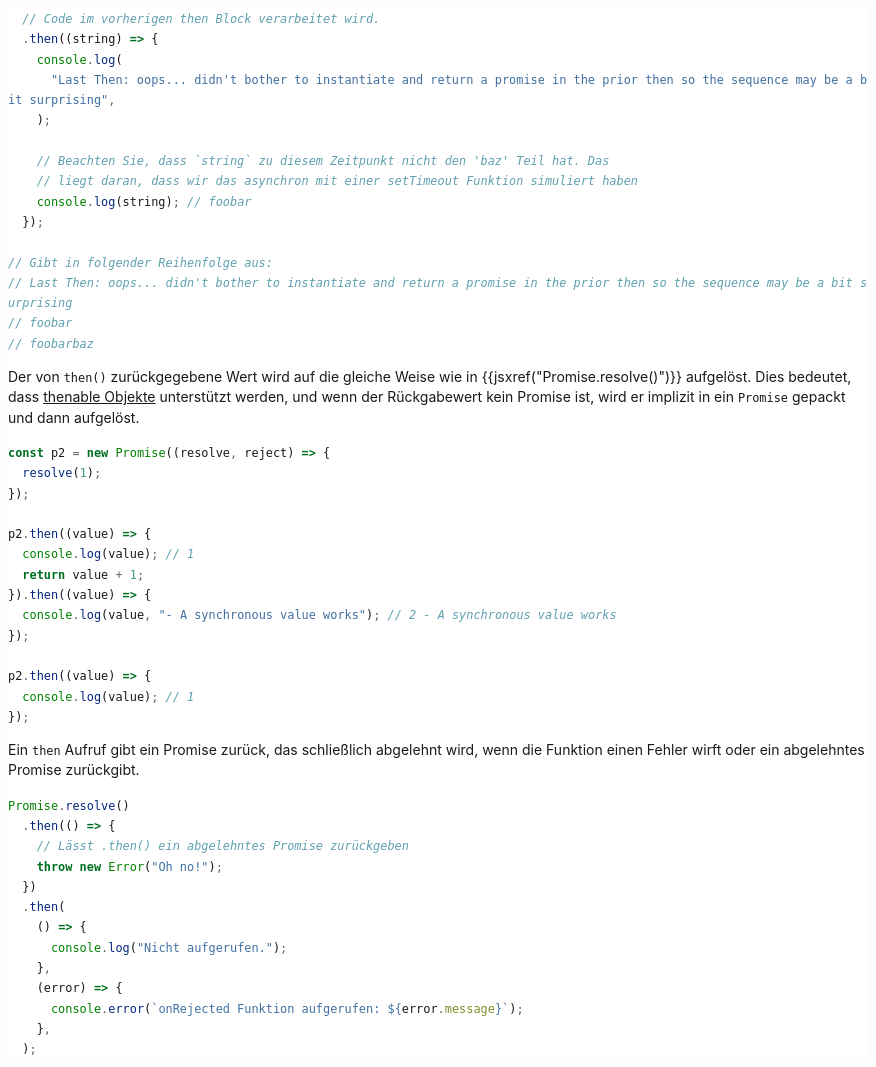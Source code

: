 ```js
  // Code im vorherigen then Block verarbeitet wird.
  .then((string) => {
    console.log(
      "Last Then: oops... didn't bother to instantiate and return a promise in the prior then so the sequence may be a bit surprising",
    );

    // Beachten Sie, dass `string` zu diesem Zeitpunkt nicht den 'baz' Teil hat. Das
    // liegt daran, dass wir das asynchron mit einer setTimeout Funktion simuliert haben
    console.log(string); // foobar
  });

// Gibt in folgender Reihenfolge aus:
// Last Then: oops... didn't bother to instantiate and return a promise in the prior then so the sequence may be a bit surprising
// foobar
// foobarbaz
```

Der von `then()` zurückgegebene Wert wird auf die gleiche Weise wie in {{jsxref("Promise.resolve()")}} aufgelöst. Dies bedeutet, dass [thenable Objekte](/de/docs/Web/JavaScript/Reference/Global_Objects/Promise#thenables) unterstützt werden, und wenn der Rückgabewert kein Promise ist, wird er implizit in ein `Promise` gepackt und dann aufgelöst.

```js
const p2 = new Promise((resolve, reject) => {
  resolve(1);
});

p2.then((value) => {
  console.log(value); // 1
  return value + 1;
}).then((value) => {
  console.log(value, "- A synchronous value works"); // 2 - A synchronous value works
});

p2.then((value) => {
  console.log(value); // 1
});
```

Ein `then` Aufruf gibt ein Promise zurück, das schließlich abgelehnt wird, wenn die Funktion einen Fehler wirft oder ein abgelehntes Promise zurückgibt.

```js
Promise.resolve()
  .then(() => {
    // Lässt .then() ein abgelehntes Promise zurückgeben
    throw new Error("Oh no!");
  })
  .then(
    () => {
      console.log("Nicht aufgerufen.");
    },
    (error) => {
      console.error(`onRejected Funktion aufgerufen: ${error.message}`);
    },
  );
```
